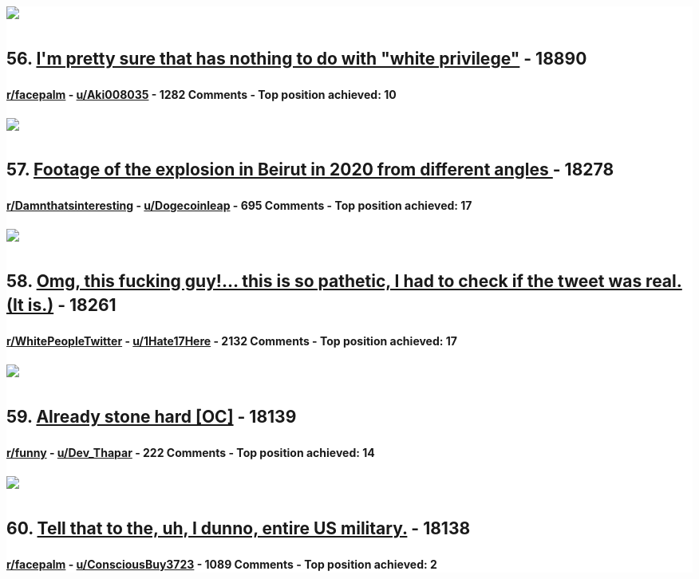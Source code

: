 <a href="https://v.redd.it/8wq8o9tsb61b1"><img src="https://b.thumbs.redditmedia.com/5kY7AhDVST8mRB9pHnpEBXOX88sb50ELPHHiPLftn7k.jpg"></img></a>

## 56. [I'm pretty sure that has nothing to do with "white privilege"](http://reddit.com/r/facepalm/comments/13nz2hd/im_pretty_sure_that_has_nothing_to_do_with_white/) - 18890
#### [r/facepalm](http://reddit.com/r/facepalm) - [u/Aki008035](http://reddit.com/u/Aki008035) - 1282 Comments - Top position achieved: 10

<a href="https://i.redd.it/0afbtf8o391b1.jpg"><img src="https://b.thumbs.redditmedia.com/lGSGik0EgNvVsB8I5tGcrigxZkmBmlK-xRIcykIpHRM.jpg"></img></a>

## 57. [Footage of the explosion in Beirut in 2020 from different angles ](http://reddit.com/r/Damnthatsinteresting/comments/13o1l5q/footage_of_the_explosion_in_beirut_in_2020_from/) - 18278
#### [r/Damnthatsinteresting](http://reddit.com/r/Damnthatsinteresting) - [u/Dogecoinleap](http://reddit.com/u/Dogecoinleap) - 695 Comments - Top position achieved: 17

<a href="https://v.redd.it/n96rhdb1481b1"><img src="https://external-preview.redd.it/2Kbf7ELNvSoxXDxZYk_XupfQ4FSMtp6yPVaMCXV-O2g.png?width=140&amp;height=140&amp;crop=140:140,smart&amp;format=jpg&amp;v=enabled&amp;lthumb=true&amp;s=b3b3c3477e3476052673bc35ad0eb2a0bb9aa69b"></img></a>

## 58. [Omg, this fucking guy!… this is so pathetic, I had to check if the tweet was real. (It is.)](http://reddit.com/r/WhitePeopleTwitter/comments/13nwiac/omg_this_fucking_guy_this_is_so_pathetic_i_had_to/) - 18261
#### [r/WhitePeopleTwitter](http://reddit.com/r/WhitePeopleTwitter) - [u/1Hate17Here](http://reddit.com/u/1Hate17Here) - 2132 Comments - Top position achieved: 17

<a href="https://www.reddit.com/gallery/13nwiac"><img src="https://b.thumbs.redditmedia.com/bB4d8KxZKmnbmaUxSgl4urV9HuuO6YsyVUX4iJQeIqw.jpg"></img></a>

## 59. [Already stone hard [OC]](http://reddit.com/r/funny/comments/13nowu4/already_stone_hard_oc/) - 18139
#### [r/funny](http://reddit.com/r/funny) - [u/Dev_Thapar](http://reddit.com/u/Dev_Thapar) - 222 Comments - Top position achieved: 14

<a href="https://i.redd.it/ycc3x9wl871b1.jpg"><img src="https://b.thumbs.redditmedia.com/hEuQ324tGful9tTDqzNk89tnni61Wo3grmZWSRqIdjg.jpg"></img></a>

## 60. [Tell that to the, uh, I dunno, entire US military.](http://reddit.com/r/facepalm/comments/13nnpf4/tell_that_to_the_uh_i_dunno_entire_us_military/) - 18138
#### [r/facepalm](http://reddit.com/r/facepalm) - [u/ConsciousBuy3723](http://reddit.com/u/ConsciousBuy3723) - 1089 Comments - Top position achieved: 2
